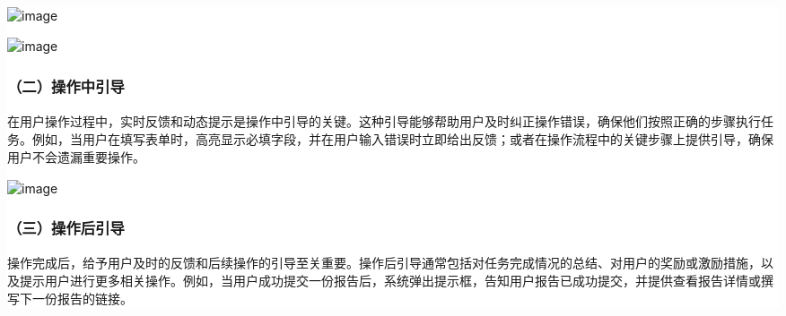 ![image](https://prod-files-secure.s3.us-west-2.amazonaws.com/a7a0cc5a-89b9-4cda-8686-1fba0ca52f40/11ef7a10-fb97-4df8-a35a-59892a71233a/image.png?X-Amz-Algorithm=AWS4-HMAC-SHA256&X-Amz-Content-Sha256=UNSIGNED-PAYLOAD&X-Amz-Credential=ASIAZI2LB4664JX34QHC%2F20250916%2Fus-west-2%2Fs3%2Faws4_request&X-Amz-Date=20250916T182937Z&X-Amz-Expires=3600&X-Amz-Security-Token=IQoJb3JpZ2luX2VjEBoaCXVzLXdlc3QtMiJHMEUCIQC3rICSRx%2B1pIRBoCNos%2BSaLmVa2VuFYRTK5WmiVcgTIgIgb1ZxEuwFSKfbmhCWnSZuqzIErgqJyM4fWC7OxjPMTlcqiAQIkv%2F%2F%2F%2F%2F%2F%2F%2F%2F%2FARAAGgw2Mzc0MjMxODM4MDUiDJWrqOknzmYlMu9LCyrcA%2BHeYJqMlvzyk8dRP1xAnE%2F6rWGXcdAM86AGd%2BwWYAGlvOvoEtS%2Bh%2FoeBIPSfGqTMqWf30ABJbXxACyxVaWwf66VyfiLFHtWFwo8xzWQuI8O%2FRnKjFRteXfqwBV5DUtz0%2Fqc%2BW3ACxPCQEqAUzc0ZfnFmUMwVBQgYOI11ITiGJJiRz1OopOPVT7gQBSqdkYnT%2Bs9UgAtUFapI2xzJU2PWOD5k7BmkaYMyAv6cXBKxGFsozWOYWTK%2BN1TcxESPzqIonutLZKYBM3T7jnCInN%2F8E5XmYxb3b%2B27%2B8%2BUFJxea3CVKvW9G6JqV%2Bb3TIaq86ZtRza1oFU11jjHLB6hRptzL5E%2F%2FRkYOaqq89GyhUmaR1ySdqV6vH4PSarwt4ZikpVt6oAsHl7QIgVE75Sor5aYp4nNQnTuGaWY8%2FIF4vd4b2lvQ6qPLOSIqGVxU00a%2FTutJLoaHWT7%2BIgdQr3ZBp5TqEtRWWCu2TuXWvxuzf85c7ZdgmfDSWfE2kYyErpyqjBaQ%2BEACD9fLsCXedshzCa3DrIoYsX1ll2Ydr7H%2BJLw3TPrPDJ5FMAgP2PnAAI6%2BXcuReh%2FnqB7AEsXM%2FkyzRF0OEnhAmGU4V%2FVL2ujAMCm6hJ2QsU3%2Baw%2BvKYyxHvMP23psYGOqUBRawF4LyHSxkRUAT9%2BKEjHow6sDnm7AcGwn3qD8ZjCvhugAzo%2FpQ1IgZ7GDjISiy4BRaNgBbK5VN%2FGQ%2Fj5zs9zg3Cv85Bh5yPbNjZrQ6dTPctOqUnv6uE0QnYobEz6qkX3eMN%2FqjbTRRwti%2BxOmUrpUQh5a6Kpls7rE1zWHIbLwKDQYFAEyjpjdmMyd3zEBGoJ9z%2FeULOQuV9e0pnohaKTQkKhBWg&X-Amz-Signature=402041034e266f4aa245785c9f162e2ed9711478cc71e5f3b76495a7c1d3513f&X-Amz-SignedHeaders=host&x-amz-checksum-mode=ENABLED&x-id=GetObject)

![image](https://prod-files-secure.s3.us-west-2.amazonaws.com/a7a0cc5a-89b9-4cda-8686-1fba0ca52f40/ceeb8bbe-4122-4c03-9b1e-a02d658efa22/image.png?X-Amz-Algorithm=AWS4-HMAC-SHA256&X-Amz-Content-Sha256=UNSIGNED-PAYLOAD&X-Amz-Credential=ASIAZI2LB4664JX34QHC%2F20250916%2Fus-west-2%2Fs3%2Faws4_request&X-Amz-Date=20250916T182937Z&X-Amz-Expires=3600&X-Amz-Security-Token=IQoJb3JpZ2luX2VjEBoaCXVzLXdlc3QtMiJHMEUCIQC3rICSRx%2B1pIRBoCNos%2BSaLmVa2VuFYRTK5WmiVcgTIgIgb1ZxEuwFSKfbmhCWnSZuqzIErgqJyM4fWC7OxjPMTlcqiAQIkv%2F%2F%2F%2F%2F%2F%2F%2F%2F%2FARAAGgw2Mzc0MjMxODM4MDUiDJWrqOknzmYlMu9LCyrcA%2BHeYJqMlvzyk8dRP1xAnE%2F6rWGXcdAM86AGd%2BwWYAGlvOvoEtS%2Bh%2FoeBIPSfGqTMqWf30ABJbXxACyxVaWwf66VyfiLFHtWFwo8xzWQuI8O%2FRnKjFRteXfqwBV5DUtz0%2Fqc%2BW3ACxPCQEqAUzc0ZfnFmUMwVBQgYOI11ITiGJJiRz1OopOPVT7gQBSqdkYnT%2Bs9UgAtUFapI2xzJU2PWOD5k7BmkaYMyAv6cXBKxGFsozWOYWTK%2BN1TcxESPzqIonutLZKYBM3T7jnCInN%2F8E5XmYxb3b%2B27%2B8%2BUFJxea3CVKvW9G6JqV%2Bb3TIaq86ZtRza1oFU11jjHLB6hRptzL5E%2F%2FRkYOaqq89GyhUmaR1ySdqV6vH4PSarwt4ZikpVt6oAsHl7QIgVE75Sor5aYp4nNQnTuGaWY8%2FIF4vd4b2lvQ6qPLOSIqGVxU00a%2FTutJLoaHWT7%2BIgdQr3ZBp5TqEtRWWCu2TuXWvxuzf85c7ZdgmfDSWfE2kYyErpyqjBaQ%2BEACD9fLsCXedshzCa3DrIoYsX1ll2Ydr7H%2BJLw3TPrPDJ5FMAgP2PnAAI6%2BXcuReh%2FnqB7AEsXM%2FkyzRF0OEnhAmGU4V%2FVL2ujAMCm6hJ2QsU3%2Baw%2BvKYyxHvMP23psYGOqUBRawF4LyHSxkRUAT9%2BKEjHow6sDnm7AcGwn3qD8ZjCvhugAzo%2FpQ1IgZ7GDjISiy4BRaNgBbK5VN%2FGQ%2Fj5zs9zg3Cv85Bh5yPbNjZrQ6dTPctOqUnv6uE0QnYobEz6qkX3eMN%2FqjbTRRwti%2BxOmUrpUQh5a6Kpls7rE1zWHIbLwKDQYFAEyjpjdmMyd3zEBGoJ9z%2FeULOQuV9e0pnohaKTQkKhBWg&X-Amz-Signature=a3d7f9730cba4a80f476f70acbcfdc09018eb1a34a72c64f3e185134cf6fd4e5&X-Amz-SignedHeaders=host&x-amz-checksum-mode=ENABLED&x-id=GetObject)

### （二）操作中引导

在用户操作过程中，实时反馈和动态提示是操作中引导的关键。这种引导能够帮助用户及时纠正操作错误，确保他们按照正确的步骤执行任务。例如，当用户在填写表单时，高亮显示必填字段，并在用户输入错误时立即给出反馈；或者在操作流程中的关键步骤上提供引导，确保用户不会遗漏重要操作。

![image](https://prod-files-secure.s3.us-west-2.amazonaws.com/a7a0cc5a-89b9-4cda-8686-1fba0ca52f40/8dc99af2-03c1-4873-a18b-dd3311e09f7c/image.png?X-Amz-Algorithm=AWS4-HMAC-SHA256&X-Amz-Content-Sha256=UNSIGNED-PAYLOAD&X-Amz-Credential=ASIAZI2LB4664JX34QHC%2F20250916%2Fus-west-2%2Fs3%2Faws4_request&X-Amz-Date=20250916T182937Z&X-Amz-Expires=3600&X-Amz-Security-Token=IQoJb3JpZ2luX2VjEBoaCXVzLXdlc3QtMiJHMEUCIQC3rICSRx%2B1pIRBoCNos%2BSaLmVa2VuFYRTK5WmiVcgTIgIgb1ZxEuwFSKfbmhCWnSZuqzIErgqJyM4fWC7OxjPMTlcqiAQIkv%2F%2F%2F%2F%2F%2F%2F%2F%2F%2FARAAGgw2Mzc0MjMxODM4MDUiDJWrqOknzmYlMu9LCyrcA%2BHeYJqMlvzyk8dRP1xAnE%2F6rWGXcdAM86AGd%2BwWYAGlvOvoEtS%2Bh%2FoeBIPSfGqTMqWf30ABJbXxACyxVaWwf66VyfiLFHtWFwo8xzWQuI8O%2FRnKjFRteXfqwBV5DUtz0%2Fqc%2BW3ACxPCQEqAUzc0ZfnFmUMwVBQgYOI11ITiGJJiRz1OopOPVT7gQBSqdkYnT%2Bs9UgAtUFapI2xzJU2PWOD5k7BmkaYMyAv6cXBKxGFsozWOYWTK%2BN1TcxESPzqIonutLZKYBM3T7jnCInN%2F8E5XmYxb3b%2B27%2B8%2BUFJxea3CVKvW9G6JqV%2Bb3TIaq86ZtRza1oFU11jjHLB6hRptzL5E%2F%2FRkYOaqq89GyhUmaR1ySdqV6vH4PSarwt4ZikpVt6oAsHl7QIgVE75Sor5aYp4nNQnTuGaWY8%2FIF4vd4b2lvQ6qPLOSIqGVxU00a%2FTutJLoaHWT7%2BIgdQr3ZBp5TqEtRWWCu2TuXWvxuzf85c7ZdgmfDSWfE2kYyErpyqjBaQ%2BEACD9fLsCXedshzCa3DrIoYsX1ll2Ydr7H%2BJLw3TPrPDJ5FMAgP2PnAAI6%2BXcuReh%2FnqB7AEsXM%2FkyzRF0OEnhAmGU4V%2FVL2ujAMCm6hJ2QsU3%2Baw%2BvKYyxHvMP23psYGOqUBRawF4LyHSxkRUAT9%2BKEjHow6sDnm7AcGwn3qD8ZjCvhugAzo%2FpQ1IgZ7GDjISiy4BRaNgBbK5VN%2FGQ%2Fj5zs9zg3Cv85Bh5yPbNjZrQ6dTPctOqUnv6uE0QnYobEz6qkX3eMN%2FqjbTRRwti%2BxOmUrpUQh5a6Kpls7rE1zWHIbLwKDQYFAEyjpjdmMyd3zEBGoJ9z%2FeULOQuV9e0pnohaKTQkKhBWg&X-Amz-Signature=bccc35b32b1c3062297ed7f775f2b9234f630f49e68923d9c9ea7e6caf5d3ca8&X-Amz-SignedHeaders=host&x-amz-checksum-mode=ENABLED&x-id=GetObject)

### （三）操作后引导

操作完成后，给予用户及时的反馈和后续操作的引导至关重要。操作后引导通常包括对任务完成情况的总结、对用户的奖励或激励措施，以及提示用户进行更多相关操作。例如，当用户成功提交一份报告后，系统弹出提示框，告知用户报告已成功提交，并提供查看报告详情或撰写下一份报告的链接。
